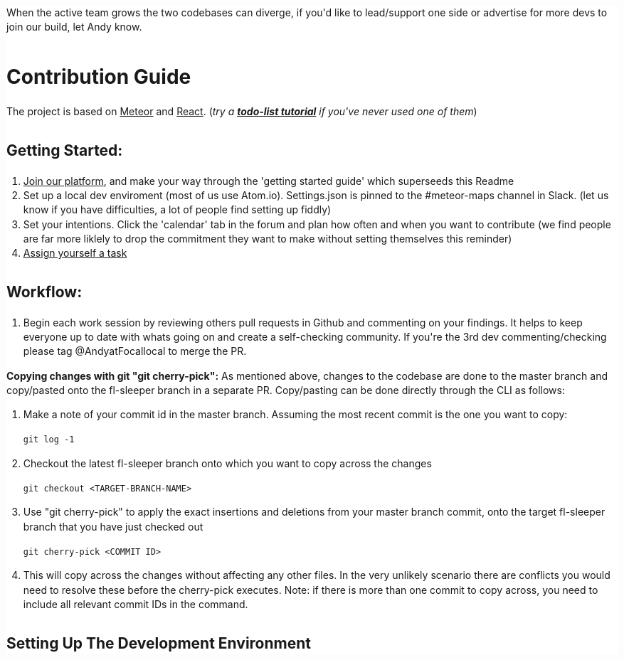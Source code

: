 When the active team grows the two codebases can diverge, if you'd like to lead/support one side or advertise for more devs to join our build, let Andy know.

# Contribution Guide

The project is based on [Meteor](https://www.meteor.com/) and [React](https://reactjs.org/). (*try a [**todo-list tutorial**](https://www.meteor.com/tutorials/react/creating-an-app) if you've never used one of them*)

## Getting Started:

1) [Join our platform](https://publichappinessmovement.com/c/web-developers/React-and-Meteor), and make your way through the 'getting started guide' which superseeds this Readme
2) Set up a local dev enviroment (most of us use Atom.io). Settings.json is pinned to the #meteor-maps channel in Slack. (let us know if you have difficulties, a lot of people find setting up fiddly)
3) Set your intentions. Click the 'calendar' tab in the forum and plan how often and when you want to contribute (we find people are far more liklely to drop the commitment they want to make without setting themselves this reminder)
4) [Assign yourself a task](https://publichappinessmovement.com/c/web-developers/React-and-Meteor/l/latest?board=default)


## Workflow:

1) Begin each work session by reviewing others pull requests in Github and commenting on your findings. It helps to keep everyone up to date with whats going on and create a self-checking community. If you're the 3rd dev commenting/checking please tag @AndyatFocallocal to merge the PR.



**Copying changes with git "git cherry-pick":** As mentioned above, changes to the codebase are done to the master branch and copy/pasted onto the fl-sleeper branch in a separate PR. Copy/pasting can be done directly through the CLI as follows:

1. Make a note of your commit id in the master branch. Assuming the most recent commit is the one you want to copy:
 
    `git log -1`

2. Checkout the latest fl-sleeper branch onto which you want to copy across the changes

    `git checkout <TARGET-BRANCH-NAME>`

3. Use "git cherry-pick" to apply the exact insertions and deletions from your master branch commit, onto the target fl-sleeper branch that you have just checked out

    `git cherry-pick <COMMIT ID>`

4. This will copy across the changes without affecting any other files. In the very unlikely scenario there are conflicts you would need to resolve these before the cherry-pick executes. Note: if there is more than one commit to copy across, you need to include all relevant commit IDs in the command.

## Setting Up The Development Environment
